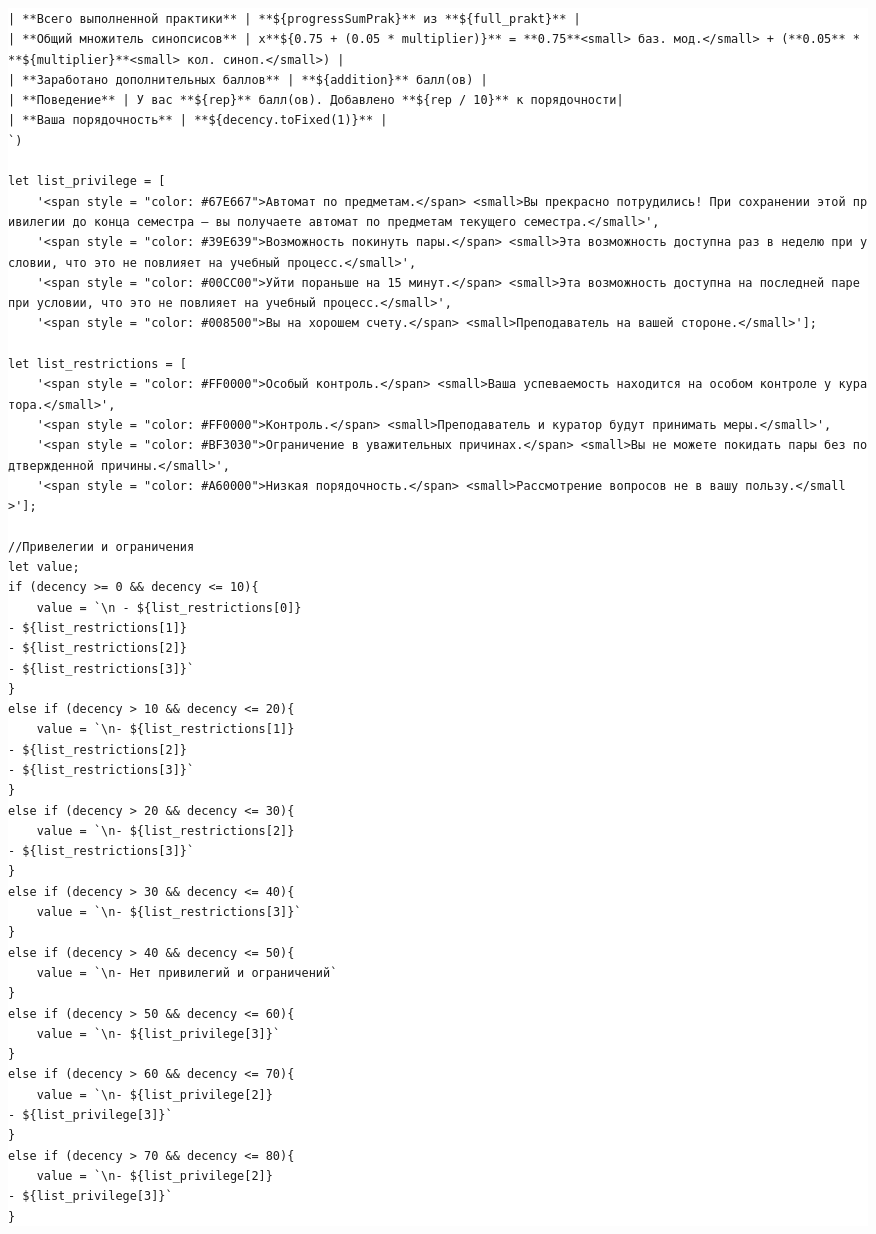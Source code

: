 ```dataviewjs
| **Всего выполненной практики** | **${progressSumPrak}** из **${full_prakt}** |
| **Общий множитель синопсисов** | x**${0.75 + (0.05 * multiplier)}** = **0.75**<small> баз. мод.</small> + (**0.05** * **${multiplier}**<small> кол. синоп.</small>) |
| **Заработано дополнительных баллов** | **${addition}** балл(ов) |
| **Поведение** | У вас **${rep}** балл(ов). Добавлено **${rep / 10}** к порядочности|
| **Ваша порядочность** | **${decency.toFixed(1)}** |
`)

let list_privilege = [
	'<span style = "color: #67E667">Автомат по предметам.</span> <small>Вы прекрасно потрудились! При сохранении этой привилегии до конца семестра – вы получаете автомат по предметам текущего семестра.</small>',
	'<span style = "color: #39E639">Возможность покинуть пары.</span> <small>Эта возможность доступна раз в неделю при условии, что это не повлияет на учебный процесс.</small>',
	'<span style = "color: #00CC00">Уйти пораньше на 15 минут.</span> <small>Эта возможность доступна на последней паре при условии, что это не повлияет на учебный процесс.</small>',
	'<span style = "color: #008500">Вы на хорошем счету.</span> <small>Преподаватель на вашей стороне.</small>'];
	
let list_restrictions = [
	'<span style = "color: #FF0000">Особый контроль.</span> <small>Ваша успеваемость находится на особом контроле у куратора.</small>', 
	'<span style = "color: #FF0000">Контроль.</span> <small>Преподаватель и куратор будут принимать меры.</small>', 
	'<span style = "color: #BF3030">Ограничение в уважительных причинах.</span> <small>Вы не можете покидать пары без подтвержденной причины.</small>', 
	'<span style = "color: #A60000">Низкая порядочность.</span> <small>Рассмотрение вопросов не в вашу пользу.</small>'];

//Привелегии и ограничения
let value;
if (decency >= 0 && decency <= 10){
	value = `\n - ${list_restrictions[0]} 
- ${list_restrictions[1]} 
- ${list_restrictions[2]} 
- ${list_restrictions[3]}`
}
else if (decency > 10 && decency <= 20){
	value = `\n- ${list_restrictions[1]} 
- ${list_restrictions[2]} 
- ${list_restrictions[3]}`
}
else if (decency > 20 && decency <= 30){
	value = `\n- ${list_restrictions[2]} 
- ${list_restrictions[3]}`
}
else if (decency > 30 && decency <= 40){
	value = `\n- ${list_restrictions[3]}`
}
else if (decency > 40 && decency <= 50){
	value = `\n- Нет привилегий и ограничений`
}
else if (decency > 50 && decency <= 60){
	value = `\n- ${list_privilege[3]}`
}
else if (decency > 60 && decency <= 70){
	value = `\n- ${list_privilege[2]}
- ${list_privilege[3]}`
}
else if (decency > 70 && decency <= 80){
	value = `\n- ${list_privilege[2]}
- ${list_privilege[3]}`
}
```